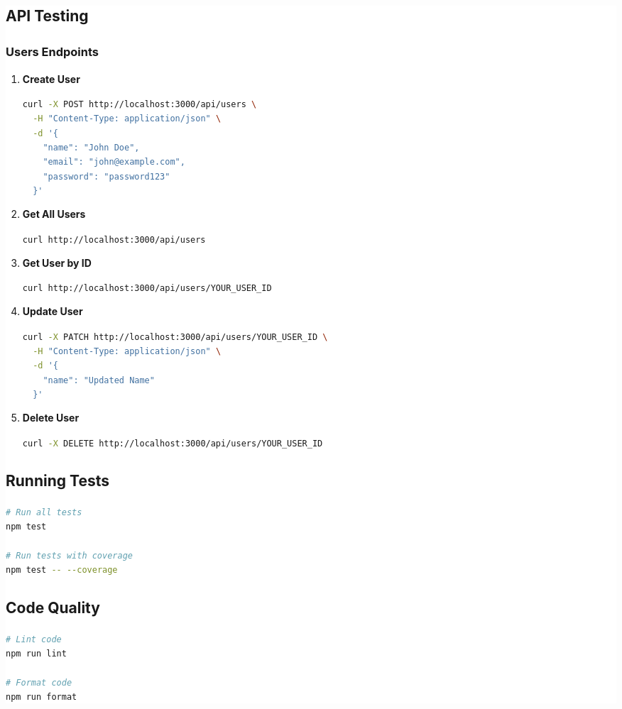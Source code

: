 ## **API Testing**

### Users Endpoints

1. **Create User**
   ```bash
   curl -X POST http://localhost:3000/api/users \
     -H "Content-Type: application/json" \
     -d '{
       "name": "John Doe",
       "email": "john@example.com",
       "password": "password123"
     }'
   ```

2. **Get All Users**
   ```bash
   curl http://localhost:3000/api/users
   ```

3. **Get User by ID**
   ```bash
   curl http://localhost:3000/api/users/YOUR_USER_ID
   ```

4. **Update User**
   ```bash
   curl -X PATCH http://localhost:3000/api/users/YOUR_USER_ID \
     -H "Content-Type: application/json" \
     -d '{
       "name": "Updated Name"
     }'
   ```

5. **Delete User**
   ```bash
   curl -X DELETE http://localhost:3000/api/users/YOUR_USER_ID
   ```

## **Running Tests**
```bash
# Run all tests
npm test

# Run tests with coverage
npm test -- --coverage
```

## **Code Quality**
```bash
# Lint code
npm run lint

# Format code
npm run format
```
